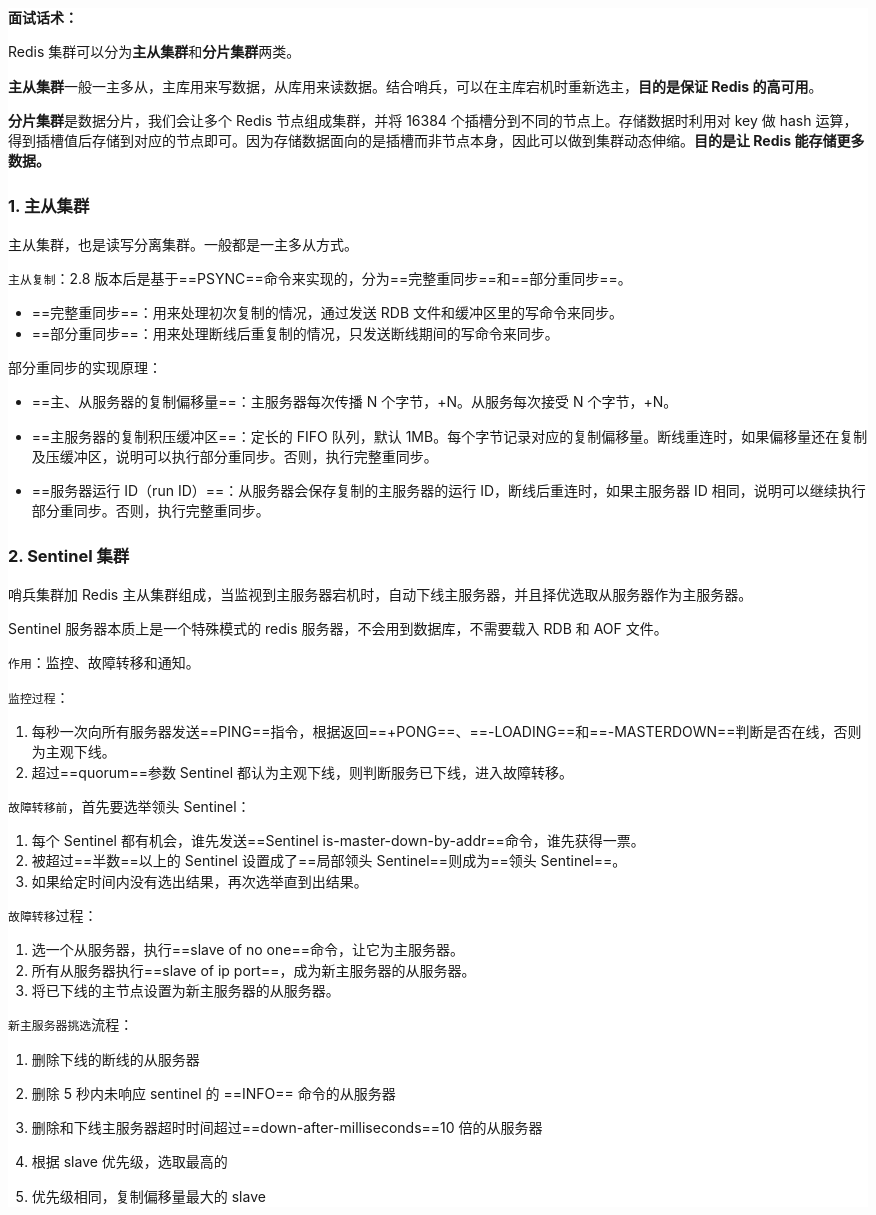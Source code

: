 **面试话术：**

Redis 集群可以分为**主从集群**和**分片集群**两类。

**主从集群**一般一主多从，主库用来写数据，从库用来读数据。结合哨兵，可以在主库宕机时重新选主，**目的是保证 Redis 的高可用**。

**分片集群**是数据分片，我们会让多个 Redis 节点组成集群，并将 16384 个插槽分到不同的节点上。存储数据时利用对 key 做 hash 运算，得到插槽值后存储到对应的节点即可。因为存储数据面向的是插槽而非节点本身，因此可以做到集群动态伸缩。**目的是让 Redis 能存储更多数据。**

### 1. 主从集群

主从集群，也是读写分离集群。一般都是一主多从方式。

`主从复制`：2.8 版本后是基于==PSYNC==命令来实现的，分为==完整重同步==和==部分重同步==。

- ==完整重同步==：用来处理初次复制的情况，通过发送 RDB 文件和缓冲区里的写命令来同步。
- ==部分重同步==：用来处理断线后重复制的情况，只发送断线期间的写命令来同步。

部分重同步的实现原理：

- ==主、从服务器的复制偏移量==：主服务器每次传播 N 个字节，+N。从服务每次接受 N 个字节，+N。

- ==主服务器的复制积压缓冲区==：定长的 FIFO 队列，默认 1MB。每个字节记录对应的复制偏移量。断线重连时，如果偏移量还在复制及压缓冲区，说明可以执行部分重同步。否则，执行完整重同步。
- ==服务器运行 ID（run ID）==：从服务器会保存复制的主服务器的运行 ID，断线后重连时，如果主服务器 ID 相同，说明可以继续执行部分重同步。否则，执行完整重同步。

### 2. Sentinel 集群

哨兵集群加 Redis 主从集群组成，当监视到主服务器宕机时，自动下线主服务器，并且择优选取从服务器作为主服务器。

Sentinel 服务器本质上是一个特殊模式的 redis 服务器，不会用到数据库，不需要载入 RDB 和 AOF 文件。

`作用`：监控、故障转移和通知。

`监控过程`：

1. 每秒一次向所有服务器发送==PING==指令，根据返回==+PONG==、==-LOADING==和==-MASTERDOWN==判断是否在线，否则为主观下线。
2. 超过==quorum==参数 Sentinel 都认为主观下线，则判断服务已下线，进入故障转移。

`故障转移前`，首先要选举领头 Sentinel：

1. 每个 Sentinel 都有机会，谁先发送==Sentinel is-master-down-by-addr==命令，谁先获得一票。
2. 被超过==半数==以上的 Sentinel 设置成了==局部领头 Sentinel==则成为==领头 Sentinel==。
3. 如果给定时间内没有选出结果，再次选举直到出结果。

`故障转移`过程：

1. 选一个从服务器，执行==slave of no one==命令，让它为主服务器。
2. 所有从服务器执行==slave of ip port==，成为新主服务器的从服务器。
3. 将已下线的主节点设置为新主服务器的从服务器。

`新主服务器挑选`流程：

1. 删除下线的断线的从服务器

2. 删除 5 秒内未响应 sentinel 的 ==INFO== 命令的从服务器

3. 删除和下线主服务器超时时间超过==down-after-milliseconds==10 倍的从服务器

4. 根据 slave 优先级，选取最高的

5. 优先级相同，复制偏移量最大的 slave
